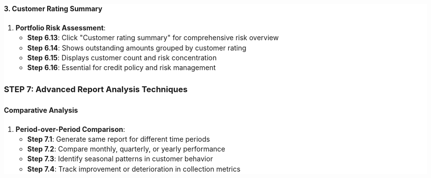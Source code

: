 #### **3. Customer Rating Summary**
1. **Portfolio Risk Assessment**:
   - **Step 6.13**: Click "Customer rating summary" for comprehensive risk overview
   - **Step 6.14**: Shows outstanding amounts grouped by customer rating
   - **Step 6.15**: Displays customer count and risk concentration
   - **Step 6.16**: Essential for credit policy and risk management

### **STEP 7: Advanced Report Analysis Techniques**

#### **Comparative Analysis**
1. **Period-over-Period Comparison**:
   - **Step 7.1**: Generate same report for different time periods
   - **Step 7.2**: Compare monthly, quarterly, or yearly performance
   - **Step 7.3**: Identify seasonal patterns in customer behavior
   - **Step 7.4**: Track improvement or deterioration in collection metrics


